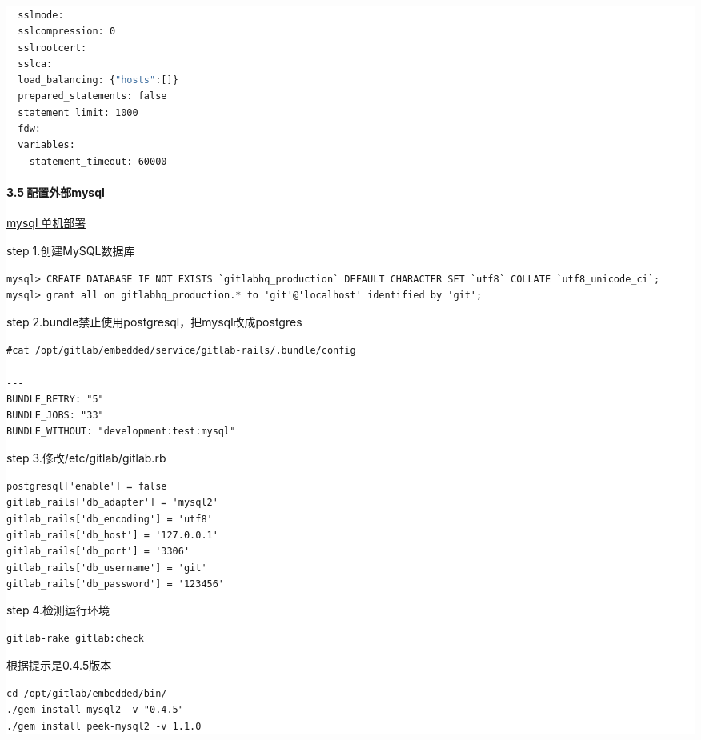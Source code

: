```bash
  sslmode:
  sslcompression: 0
  sslrootcert:
  sslca:
  load_balancing: {"hosts":[]}
  prepared_statements: false
  statement_limit: 1000
  fdw:
  variables:
    statement_timeout: 60000
```

#### 3.5 配置外部mysql

[mysql 单机部署](032%20数据库/Mysql/mysql%20单机部署.md)

step 1.创建MySQL数据库

```
mysql> CREATE DATABASE IF NOT EXISTS `gitlabhq_production` DEFAULT CHARACTER SET `utf8` COLLATE `utf8_unicode_ci`;
mysql> grant all on gitlabhq_production.* to 'git'@'localhost' identified by 'git';
```

step 2.bundle禁止使用postgresql，把mysql改成postgres

```
#cat /opt/gitlab/embedded/service/gitlab-rails/.bundle/config

---
BUNDLE_RETRY: "5"
BUNDLE_JOBS: "33"
BUNDLE_WITHOUT: "development:test:mysql"
```

step 3.修改/etc/gitlab/gitlab.rb

```
postgresql['enable'] = false
gitlab_rails['db_adapter'] = 'mysql2'
gitlab_rails['db_encoding'] = 'utf8'
gitlab_rails['db_host'] = '127.0.0.1'
gitlab_rails['db_port'] = '3306'
gitlab_rails['db_username'] = 'git'
gitlab_rails['db_password'] = '123456'
```

step 4.检测运行环境

```
gitlab-rake gitlab:check
```

根据提示是0.4.5版本

```
cd /opt/gitlab/embedded/bin/
./gem install mysql2 -v "0.4.5"
./gem install peek-mysql2 -v 1.1.0
```
